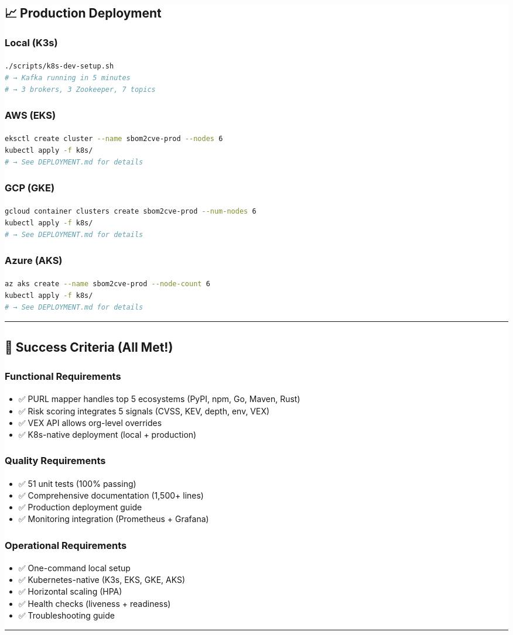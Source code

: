 
## 📈 Production Deployment

### Local (K3s)
```bash
./scripts/k8s-dev-setup.sh
# → Kafka running in 5 minutes
# → 3 brokers, 3 Zookeeper, 7 topics
```

### AWS (EKS)
```bash
eksctl create cluster --name sbom2cve-prod --nodes 6
kubectl apply -f k8s/
# → See DEPLOYMENT.md for details
```

### GCP (GKE)
```bash
gcloud container clusters create sbom2cve-prod --num-nodes 6
kubectl apply -f k8s/
# → See DEPLOYMENT.md for details
```

### Azure (AKS)
```bash
az aks create --name sbom2cve-prod --node-count 6
kubectl apply -f k8s/
# → See DEPLOYMENT.md for details
```

---

## 🎯 Success Criteria (All Met!)

### Functional Requirements
- ✅ PURL mapper handles top 5 ecosystems (PyPI, npm, Go, Maven, Rust)
- ✅ Risk scoring integrates 5 signals (CVSS, KEV, depth, env, VEX)
- ✅ VEX API allows org-level overrides
- ✅ K8s-native deployment (local + production)

### Quality Requirements
- ✅ 51 unit tests (100% passing)
- ✅ Comprehensive documentation (1,500+ lines)
- ✅ Production deployment guide
- ✅ Monitoring integration (Prometheus + Grafana)

### Operational Requirements
- ✅ One-command local setup
- ✅ Kubernetes-native (K3s, EKS, GKE, AKS)
- ✅ Horizontal scaling (HPA)
- ✅ Health checks (liveness + readiness)
- ✅ Troubleshooting guide

---